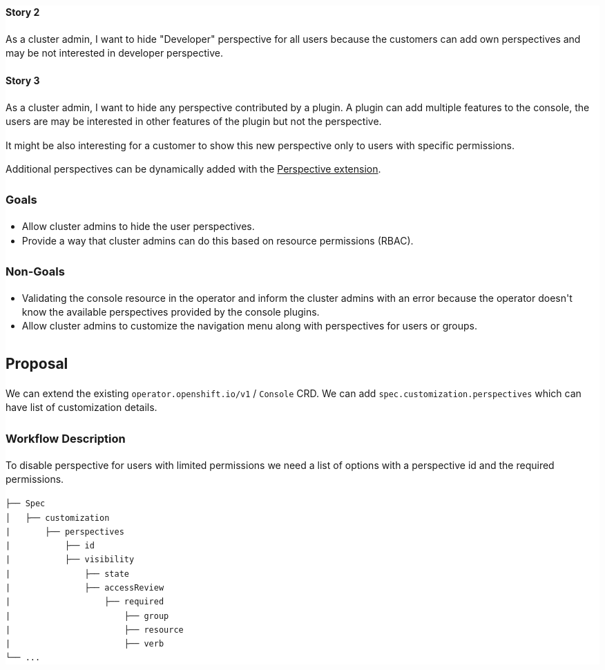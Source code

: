 #### Story 2

As a cluster admin, I want to hide "Developer" perspective
for all users because the customers can add own perspectives and may be not interested in developer perspective.

#### Story 3

As a cluster admin, I want to hide any perspective contributed by a plugin.
A plugin can add multiple features to the console, the users are may be interested 
in other features of the plugin but not the perspective.

It might be also interesting for a customer to show this new perspective
only to users with specific permissions.

Additional perspectives can be dynamically added with the 
[Perspective extension](https://github.com/openshift/console/blob/master/frontend/packages/console-dynamic-plugin-sdk/src/extensions/perspectives.ts).

### Goals

- Allow cluster admins to hide the user perspectives.
- Provide a way that cluster admins can do this based on resource permissions (RBAC).

### Non-Goals

- Validating the console resource in the operator and inform the cluster admins with an error because the operator
doesn't know the available perspectives provided by the console plugins.
- Allow cluster admins to customize the navigation menu along with perspectives for users or groups.

## Proposal

We can extend the existing `operator.openshift.io/v1` / `Console` CRD. 
We can add 
`spec.customization.perspectives` which can have list of customization details.

### Workflow Description

To disable perspective for users with limited permissions we need a list of options with a perspective id and the required permissions.

```text
├── Spec
│   ├── customization
|       ├── perspectives 
|           ├── id
|           ├── visibility
|               ├── state
|               ├── accessReview
|                   ├── required
|                       ├── group
|                       ├── resource
|                       ├── verb
└── ...
```
